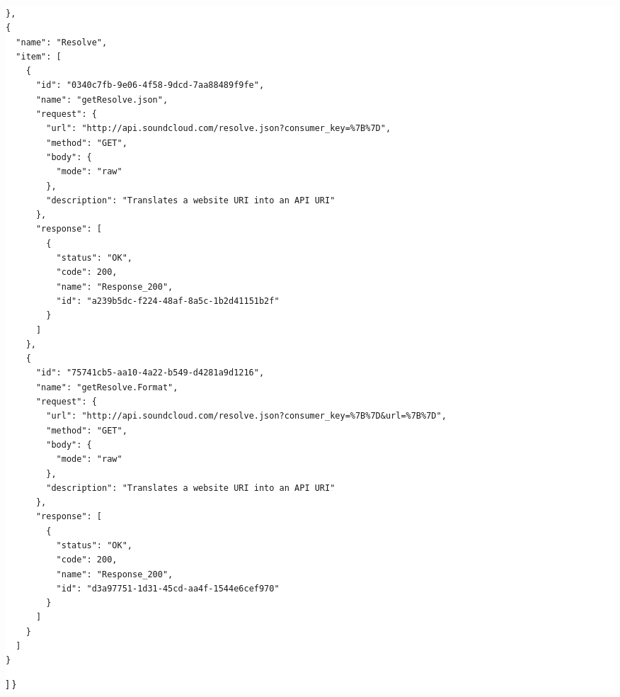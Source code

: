     },
    {
      "name": "Resolve",
      "item": [
        {
          "id": "0340c7fb-9e06-4f58-9dcd-7aa88489f9fe",
          "name": "getResolve.json",
          "request": {
            "url": "http://api.soundcloud.com/resolve.json?consumer_key=%7B%7D",
            "method": "GET",
            "body": {
              "mode": "raw"
            },
            "description": "Translates a website URI into an API URI"
          },
          "response": [
            {
              "status": "OK",
              "code": 200,
              "name": "Response_200",
              "id": "a239b5dc-f224-48af-8a5c-1b2d41151b2f"
            }
          ]
        },
        {
          "id": "75741cb5-aa10-4a22-b549-d4281a9d1216",
          "name": "getResolve.Format",
          "request": {
            "url": "http://api.soundcloud.com/resolve.json?consumer_key=%7B%7D&url=%7B%7D",
            "method": "GET",
            "body": {
              "mode": "raw"
            },
            "description": "Translates a website URI into an API URI"
          },
          "response": [
            {
              "status": "OK",
              "code": 200,
              "name": "Response_200",
              "id": "d3a97751-1d31-45cd-aa4f-1544e6cef970"
            }
          ]
        }
      ]
    }
  ]
}